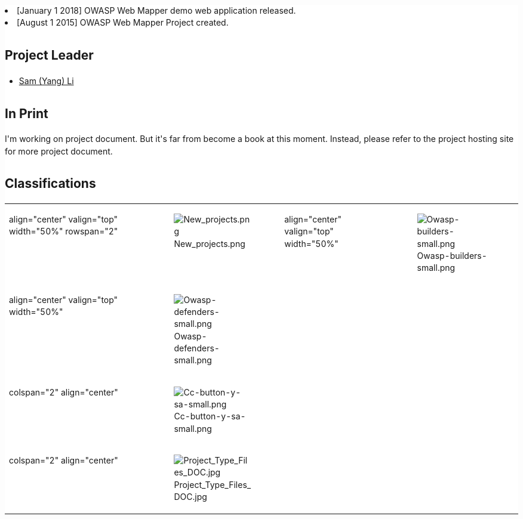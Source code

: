 <li>[January 1 2018] OWASP Web Mapper demo web application released.</li>
<li>[August 1 2015] OWASP Web Mapper Project created.</li>
</ul>
<h2 id="project_leader">Project Leader</h2>
<ul>
<li><a href="https://www.owasp.org/index.php/User:Yang_Li">Sam (Yang) Li</a></li>
</ul>
<h2 id="in_print">In Print</h2>
<p>I'm working on project document. But it's far from become a book at this moment. Instead, please refer to the project hosting site for more project document.</p>
<h2 id="classifications">Classifications</h2>
<table>
<tbody>
<tr class="odd">
<td><p>align="center" valign="top" width="50%" rowspan="2"</p></td>
<td><figure>
<img src="New_projects.png" title="New_projects.png" alt="New_projects.png" width="100" /><figcaption>New_projects.png</figcaption>
</figure></td>
<td><p>align="center" valign="top" width="50%"</p></td>
<td><figure>
<img src="Owasp-builders-small.png" title="Owasp-builders-small.png" alt="Owasp-builders-small.png" /><figcaption>Owasp-builders-small.png</figcaption>
</figure></td>
</tr>
<tr class="even">
<td><p>align="center" valign="top" width="50%"</p></td>
<td><figure>
<img src="Owasp-defenders-small.png" title="Owasp-defenders-small.png" alt="Owasp-defenders-small.png" /><figcaption>Owasp-defenders-small.png</figcaption>
</figure></td>
<td></td>
<td></td>
</tr>
<tr class="odd">
<td><p>colspan="2" align="center"</p></td>
<td><figure>
<img src="Cc-button-y-sa-small.png" title="Cc-button-y-sa-small.png" alt="Cc-button-y-sa-small.png" /><figcaption>Cc-button-y-sa-small.png</figcaption>
</figure></td>
<td></td>
<td></td>
</tr>
<tr class="even">
<td><p>colspan="2" align="center"</p></td>
<td><figure>
<img src="Project_Type_Files_DOC.jpg" title="Project_Type_Files_DOC.jpg" alt="Project_Type_Files_DOC.jpg" /><figcaption>Project_Type_Files_DOC.jpg</figcaption>
</figure></td>
<td></td>
<td></td>
</tr>
</tbody>
</table></td>
</tr>
</tbody>
</table>
